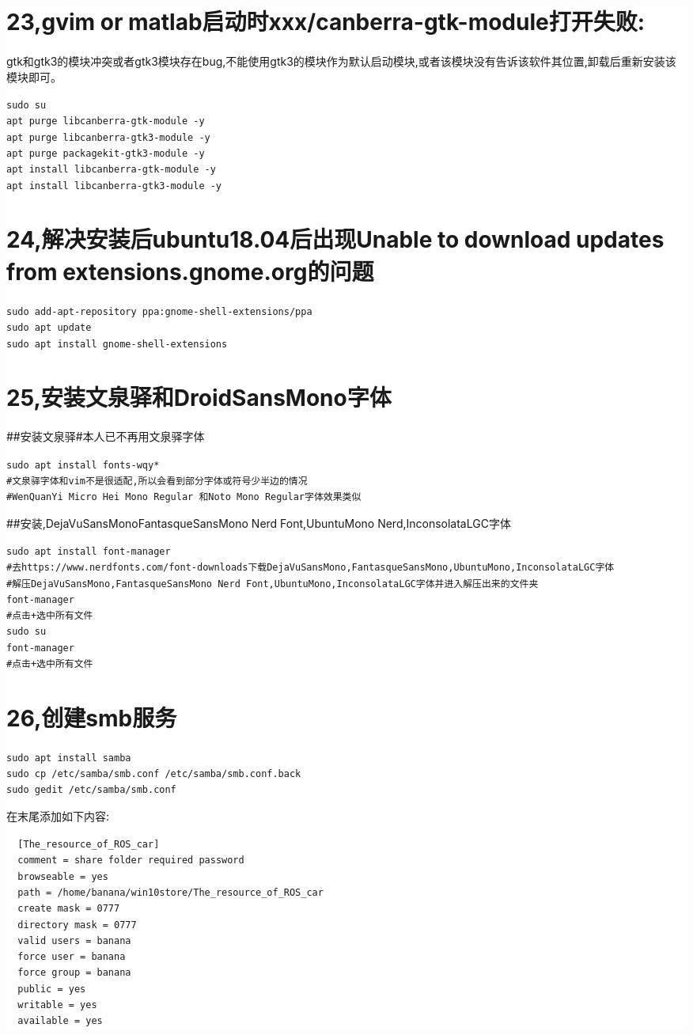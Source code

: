 # 23,gvim or matlab启动时xxx/canberra-gtk-module打开失败:
gtk和gtk3的模块冲突或者gtk3模块存在bug,不能使用gtk3的模块作为默认启动模块,或者该模块没有告诉该软件其位置,卸载后重新安装该模块即可。
```
sudo su
apt purge libcanberra-gtk-module -y
apt purge libcanberra-gtk3-module -y
apt purge packagekit-gtk3-module -y
apt install libcanberra-gtk-module -y
apt install libcanberra-gtk3-module -y
```

# 24,解决安装后ubuntu18.04后出现Unable to download updates from extensions.gnome.org的问题
```
sudo add-apt-repository ppa:gnome-shell-extensions/ppa
sudo apt update
sudo apt install gnome-shell-extensions
```

# 25,安装文泉驿和DroidSansMono字体
##安装文泉驿#本人已不再用文泉驿字体
```
sudo apt install fonts-wqy*
#文泉驿字体和vim不是很适配,所以会看到部分字体或符号少半边的情况
#WenQuanYi Micro Hei Mono Regular 和Noto Mono Regular字体效果类似
```
##安装,DejaVuSansMonoFantasqueSansMono Nerd Font,UbuntuMono Nerd,InconsolataLGC字体
```
sudo apt install font-manager
#去https://www.nerdfonts.com/font-downloads下载DejaVuSansMono,FantasqueSansMono,UbuntuMono,InconsolataLGC字体
#解压DejaVuSansMono,FantasqueSansMono Nerd Font,UbuntuMono,InconsolataLGC字体并进入解压出来的文件夹
font-manager
#点击+选中所有文件
sudo su
font-manager
#点击+选中所有文件
```

# 26,创建smb服务
```
sudo apt install samba
sudo cp /etc/samba/smb.conf /etc/samba/smb.conf.back
sudo gedit /etc/samba/smb.conf
```
在末尾添加如下内容:
```
  [The_resource_of_ROS_car]
  comment = share folder required password
  browseable = yes
  path = /home/banana/win10store/The_resource_of_ROS_car
  create mask = 0777
  directory mask = 0777
  valid users = banana
  force user = banana
  force group = banana
  public = yes
  writable = yes
  available = yes
```
```
```